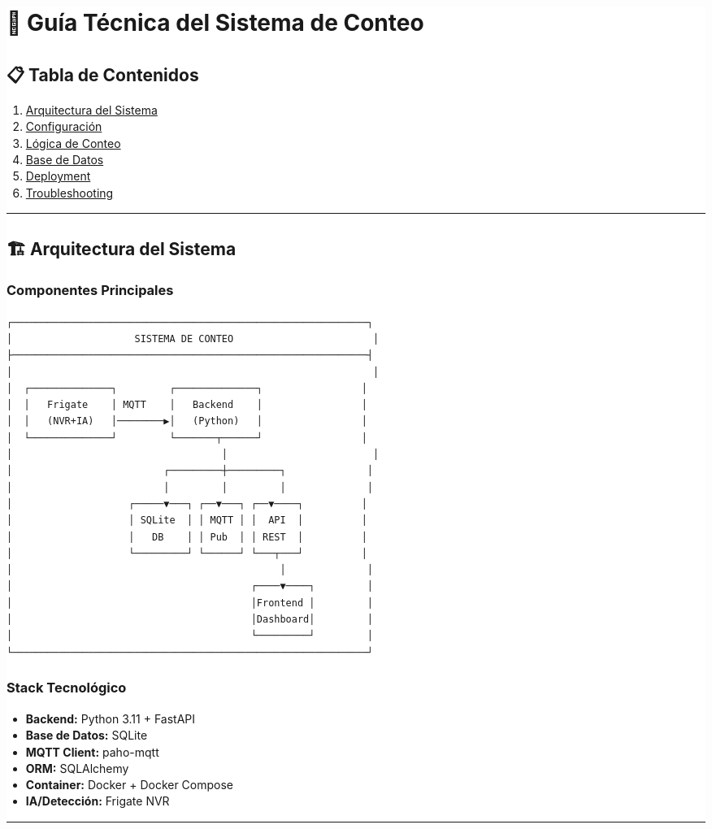 # 🔧 Guía Técnica del Sistema de Conteo

## 📋 Tabla de Contenidos

1. [Arquitectura del Sistema](#arquitectura-del-sistema)
2. [Configuración](#configuración)
3. [Lógica de Conteo](#lógica-de-conteo)
4. [Base de Datos](#base-de-datos)
5. [Deployment](#deployment)
6. [Troubleshooting](#troubleshooting)

---

## 🏗️ Arquitectura del Sistema

### Componentes Principales

```
┌─────────────────────────────────────────────────────────────┐
│                     SISTEMA DE CONTEO                        │
├─────────────────────────────────────────────────────────────┤
│                                                              │
│  ┌──────────────┐         ┌──────────────┐                 │
│  │   Frigate    │ MQTT    │   Backend    │                 │
│  │   (NVR+IA)   │────────▶│   (Python)   │                 │
│  └──────────────┘         └───────┬──────┘                 │
│                                    │                         │
│                          ┌─────────┼─────────┐              │
│                          │         │         │              │
│                    ┌─────▼───┐ ┌──▼───┐ ┌──▼────┐          │
│                    │ SQLite  │ │ MQTT │ │  API  │          │
│                    │   DB    │ │ Pub  │ │ REST  │          │
│                    └─────────┘ └──────┘ └───┬───┘          │
│                                              │              │
│                                         ┌────▼────┐         │
│                                         │Frontend │         │
│                                         │Dashboard│         │
│                                         └─────────┘         │
└─────────────────────────────────────────────────────────────┘
```

### Stack Tecnológico

- **Backend:** Python 3.11 + FastAPI
- **Base de Datos:** SQLite
- **MQTT Client:** paho-mqtt
- **ORM:** SQLAlchemy
- **Container:** Docker + Docker Compose
- **IA/Detección:** Frigate NVR

---